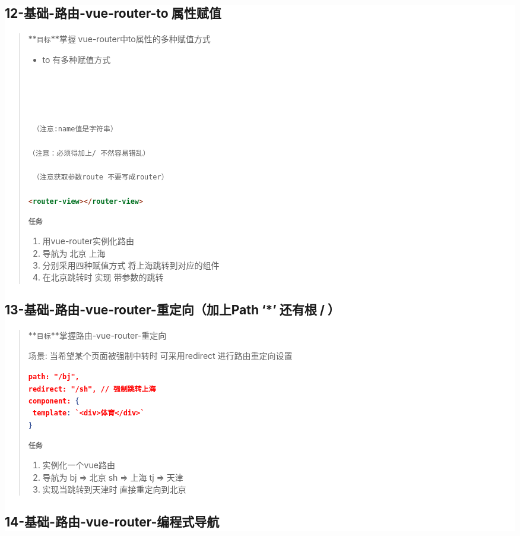 ## 12-基础-路由-vue-router-to 属性赋值

> **`目标`**掌握 vue-router中to属性的多种赋值方式
>
> - to 有多种赋值方式  
>
> ```html
> 
> 
> 
> 
>  （注意:name值是字符串）
> 
> （注意：必须得加上/ 不然容易错乱）
> 
>  （注意获取参数route 不要写成router）
> 
> <router-view></router-view>
> ```
>
> **`任务`**
>
> 1. 用vue-router实例化路由 
> 2. 导航为 北京 上海 
> 3. 分别采用四种赋值方式 将上海跳转到对应的组件
> 4. 在北京跳转时 实现 带参数的跳转
>
> 

## 13-基础-路由-vue-router-重定向（加上Path ‘*’ 还有根 / ）

> **`目标`**掌握路由-vue-router-重定向
>
> 场景: 当希望某个页面被强制中转时  可采用redirect 进行路由重定向设置
>
> ```json
> path: "/bj",
> redirect: "/sh", // 强制跳转上海
> component: {
>  template: `<div>体育</div>`
> }
> ```
>
> **`任务`**
>
> 1. 实例化一个vue路由
> 2. 导航为 bj => 北京  sh => 上海 tj => 天津
> 3. 实现当跳转到天津时 直接重定向到北京

## 14-基础-路由-vue-router-编程式导航
